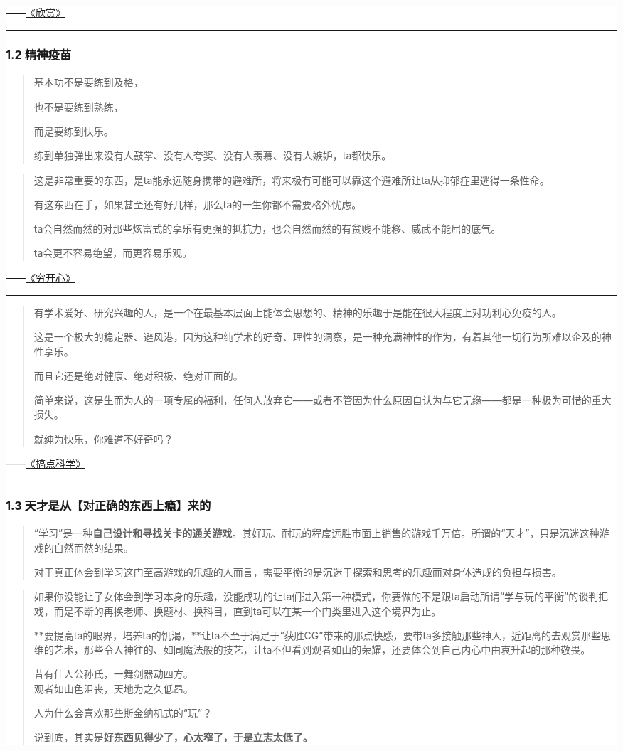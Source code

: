 ——[《欣赏》](https://www.zhihu.com/answer/2272863505)

---

### 1.2 精神疫苗

> 基本功不是要练到及格，  
>   
> 也不是要练到熟练，  
>   
> 而是要练到快乐。  
>   
> 练到单独弹出来没有人鼓掌、没有人夸奖、没有人羡慕、没有人嫉妒，ta都快乐。

  

> 这是非常重要的东西，是ta能永远随身携带的避难所，将来极有可能可以靠这个避难所让ta从抑郁症里逃得一条性命。  
>   
> 有这东西在手，如果甚至还有好几样，那么ta的一生你都不需要格外忧虑。  
>   
> ta会自然而然的对那些炫富式的享乐有更强的抵抗力，也会自然而然的有贫贱不能移、威武不能屈的底气。  
>   
> ta会更不容易绝望，而更容易乐观。

——[《穷开心》](https://www.zhihu.com/question/457145296/answer/1866504969)

---

> 有学术爱好、研究兴趣的人，是一个在最基本层面上能体会思想的、精神的乐趣于是能在很大程度上对功利心免疫的人。  
>   
> 这是一个极大的稳定器、避风港，因为这种纯学术的好奇、理性的洞察，是一种充满神性的作为，有着其他一切行为所难以企及的神性享乐。  
>   
> 而且它还是绝对健康、绝对积极、绝对正面的。  
>   
> 简单来说，这是生而为人的一项专属的福利，任何人放弃它——或者不管因为什么原因自认为与它无缘——都是一种极为可惜的重大损失。  
>   
> 就纯为快乐，你难道不好奇吗？

——[《搞点科学》](https://www.zhihu.com/answer/2717066208)

---

### 1.3 天才是从【**对正确的东西上瘾**】来的

> “学习”是一种**自己设计和寻找关卡的通关游戏**。其好玩、耐玩的程度远胜市面上销售的游戏千万倍。所谓的“天才”，只是沉迷这种游戏的自然而然的结果。  
>   
> 对于真正体会到学习这门至高游戏的乐趣的人而言，需要平衡的是沉迷于探索和思考的乐趣而对身体造成的负担与损害。

  

> 如果你没能让子女体会到学习本身的乐趣，没能成功的让ta们进入第一种模式，你要做的不是跟ta启动所谓“学与玩的平衡”的谈判把戏，而是不断的再换老师、换题材、换科目，直到ta可以在某一个门类里进入这个境界为止。  
>   
> **要提高ta的眼界，培养ta的饥渴，**让ta不至于满足于“获胜CG”带来的那点快感，要带ta多接触那些神人，近距离的去观赏那些思维的艺术，那些令人神往的、如同魔法般的技艺，让ta不但看到观者如山的荣耀，还要体会到自己内心中由衷升起的那种敬畏。  
>   
> 昔有佳人公孙氏，一舞剑器动四方。  
> 观者如山色沮丧，天地为之久低昂。  
>   
> 人为什么会喜欢那些斯金纳机式的“玩”？  
>   
> 说到底，其实是**好东西见得少了，心太窄了，于是立志太低了。**
